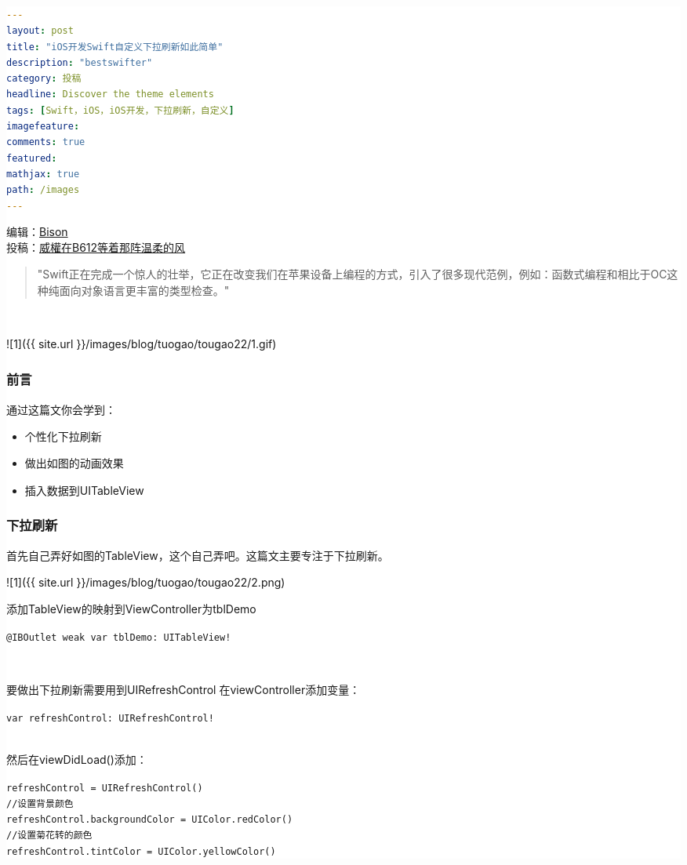 ```yaml
---
layout: post
title: "iOS开发Swift自定义下拉刷新如此简单"
description: "bestswifter"
category: 投稿
headline: Discover the theme elements
tags: [Swift，iOS，iOS开发，下拉刷新，自定义]
imagefeature: 
comments: true
featured: 
mathjax: true
path: /images
---
```


编辑：[Bison](http://allluckly.cn/)<br>
投稿：[威權在B612等着那阵温柔的风](http://www.jianshu.com/p/61094c18ffd9)<br>

>&quot;Swift正在完成一个惊人的壮举，它正在改变我们在苹果设备上编程的方式，引入了很多现代范例，例如：函数式编程和相比于OC这种纯面向对象语言更丰富的类型检查。&quot;

<br>

![1]({{ site.url }}/images/blog/tuogao/tougao22/1.gif)<br>

### 前言<br>

通过这篇文你会学到：<br>

- 个性化下拉刷新<br>

- 做出如图的动画效果<br>

- 插入数据到UITableView<br>

### 下拉刷新<br>

首先自己弄好如图的TableView，这个自己弄吧。这篇文主要专注于下拉刷新。<br>


![1]({{ site.url }}/images/blog/tuogao/tougao22/2.png)<br>

添加TableView的映射到ViewController为tblDemo<br>

    @IBOutlet weak var tblDemo: UITableView!

<br>

要做出下拉刷新需要用到UIRefreshControl
在viewController添加变量：<br>

    var refreshControl: UIRefreshControl!
<br>
然后在viewDidLoad()添加：<br>

    refreshControl = UIRefreshControl()
    //设置背景颜色
    refreshControl.backgroundColor = UIColor.redColor()
    //设置菊花转的颜色
    refreshControl.tintColor = UIColor.yellowColor()
